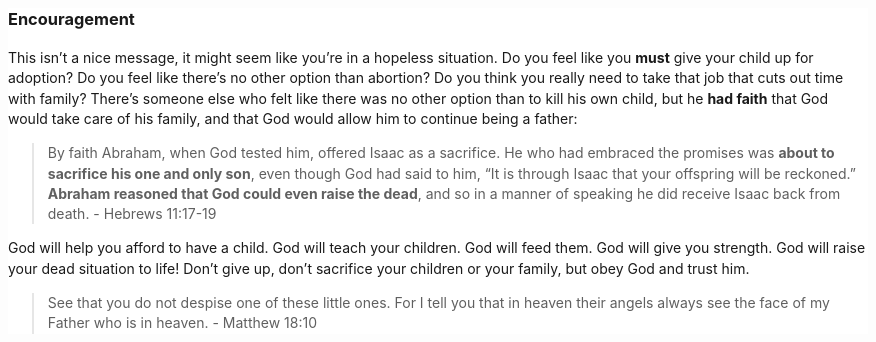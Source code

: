 ### Encouragement

This isn’t a nice message, it might seem like you’re in a hopeless situation. Do you feel like you **must** give your child up for adoption? Do you feel like there’s no other option than abortion? Do you think you really need to take that job that cuts out time with family? There’s someone else who felt like there was no other option than to kill his own child, but he **had faith** that God would take care of his family, and that God would allow him to continue being a father:

> By faith Abraham, when God tested him, offered Isaac as a sacrifice. He who had embraced the promises was **about to sacrifice his one and only son**, even though God had said to him, “It is through Isaac that your offspring will be reckoned.” **Abraham reasoned that God could even raise the dead**, and so in a manner of speaking he did receive Isaac back from death. - Hebrews 11:17-19

God will help you afford to have a child. God will teach your children. God will feed them. God will give you strength. God will raise your dead situation to life! Don’t give up, don’t sacrifice your children or your family, but obey God and trust him.

> See that you do not despise one of these little ones. For I tell you that in heaven their angels always see the face of my Father who is in heaven. - Matthew 18:10
